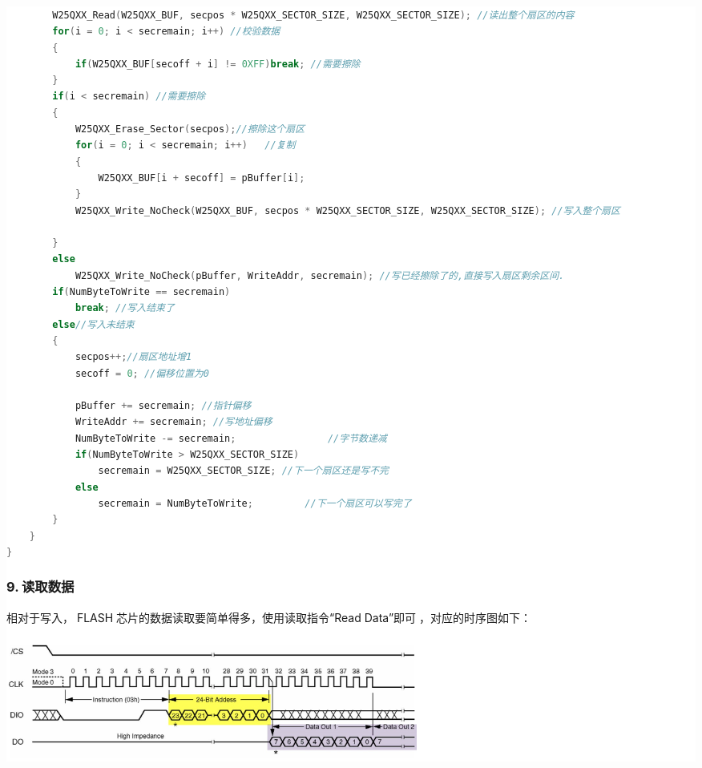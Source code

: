 ```c
        W25QXX_Read(W25QXX_BUF, secpos * W25QXX_SECTOR_SIZE, W25QXX_SECTOR_SIZE); //读出整个扇区的内容
        for(i = 0; i < secremain; i++) //校验数据
        {
            if(W25QXX_BUF[secoff + i] != 0XFF)break; //需要擦除
        }
        if(i < secremain) //需要擦除
        {
            W25QXX_Erase_Sector(secpos);//擦除这个扇区
            for(i = 0; i < secremain; i++)	 //复制
            {
                W25QXX_BUF[i + secoff] = pBuffer[i];
            }
            W25QXX_Write_NoCheck(W25QXX_BUF, secpos * W25QXX_SECTOR_SIZE, W25QXX_SECTOR_SIZE); //写入整个扇区

        } 
		else 
			W25QXX_Write_NoCheck(pBuffer, WriteAddr, secremain); //写已经擦除了的,直接写入扇区剩余区间.
        if(NumByteToWrite == secremain)
			break; //写入结束了
        else//写入未结束
        {
            secpos++;//扇区地址增1
            secoff = 0; //偏移位置为0

            pBuffer += secremain; //指针偏移
            WriteAddr += secremain; //写地址偏移
            NumByteToWrite -= secremain;				//字节数递减
            if(NumByteToWrite > W25QXX_SECTOR_SIZE)
				secremain = W25QXX_SECTOR_SIZE;	//下一个扇区还是写不完
            else 
				secremain = NumByteToWrite;			//下一个扇区可以写完了
        }
    }
}
```

###  9. 读取数据

相对于写入， FLASH 芯片的数据读取要简单得多，使用读取指令“Read Data”即可 ，对应的时序图如下：

<img src="./LV015-SPI读写W25QXXX实例/img/image-20230509070328475.png" alt="image-20230509070328475" style="zoom:50%;" />
